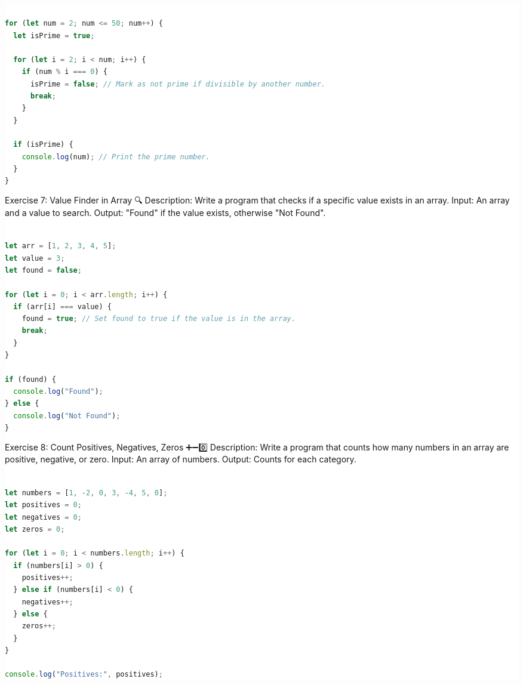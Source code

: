 ```javascript

for (let num = 2; num <= 50; num++) {
  let isPrime = true;

  for (let i = 2; i < num; i++) {
    if (num % i === 0) {
      isPrime = false; // Mark as not prime if divisible by another number.
      break;
    }
  }

  if (isPrime) {
    console.log(num); // Print the prime number.
  }
}
```
Exercise 7: Value Finder in Array 🔍
Description: Write a program that checks if a specific value exists in an array.
Input: An array and a value to search.
Output: "Found" if the value exists, otherwise "Not Found".

```javascript

let arr = [1, 2, 3, 4, 5];
let value = 3;
let found = false;

for (let i = 0; i < arr.length; i++) {
  if (arr[i] === value) {
    found = true; // Set found to true if the value is in the array.
    break;
  }
}

if (found) {
  console.log("Found");
} else {
  console.log("Not Found");
}
```
Exercise 8: Count Positives, Negatives, Zeros ➕➖0️⃣
Description: Write a program that counts how many numbers in an array are positive, negative, or zero.
Input: An array of numbers.
Output: Counts for each category.

```javascript

let numbers = [1, -2, 0, 3, -4, 5, 0];
let positives = 0;
let negatives = 0;
let zeros = 0;

for (let i = 0; i < numbers.length; i++) {
  if (numbers[i] > 0) {
    positives++;
  } else if (numbers[i] < 0) {
    negatives++;
  } else {
    zeros++;
  }
}

console.log("Positives:", positives);
```